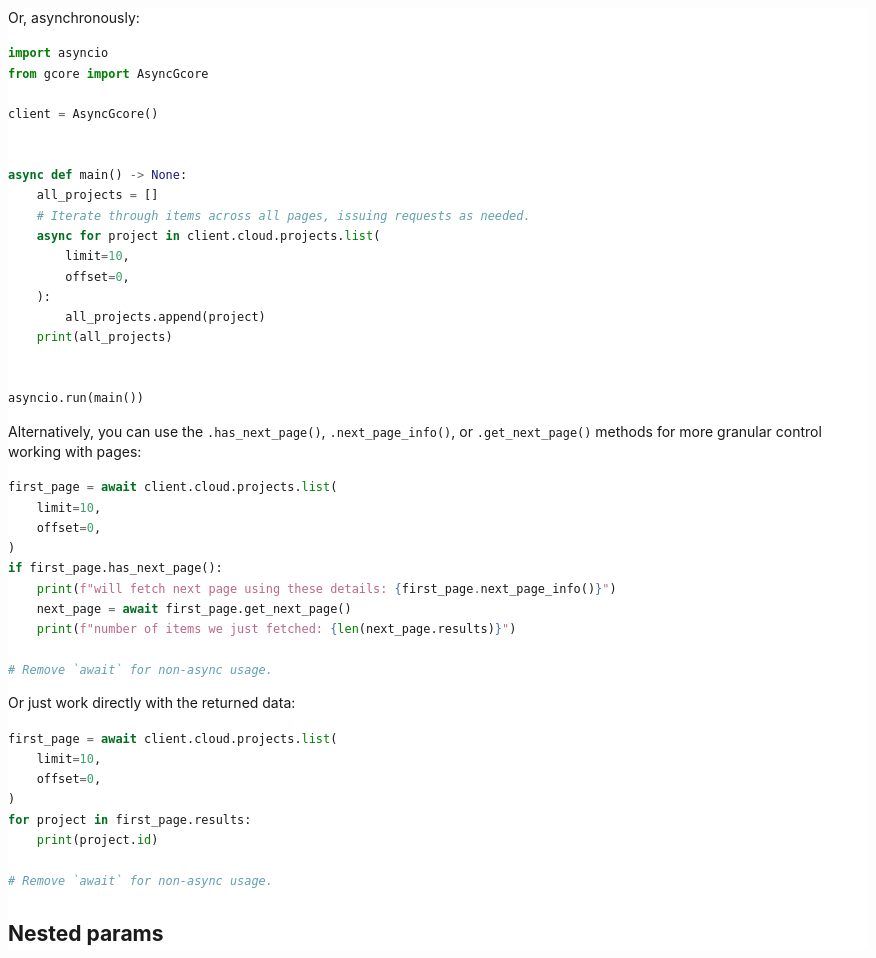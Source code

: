 Or, asynchronously:

```python
import asyncio
from gcore import AsyncGcore

client = AsyncGcore()


async def main() -> None:
    all_projects = []
    # Iterate through items across all pages, issuing requests as needed.
    async for project in client.cloud.projects.list(
        limit=10,
        offset=0,
    ):
        all_projects.append(project)
    print(all_projects)


asyncio.run(main())
```

Alternatively, you can use the `.has_next_page()`, `.next_page_info()`, or `.get_next_page()` methods for more granular control working with pages:

```python
first_page = await client.cloud.projects.list(
    limit=10,
    offset=0,
)
if first_page.has_next_page():
    print(f"will fetch next page using these details: {first_page.next_page_info()}")
    next_page = await first_page.get_next_page()
    print(f"number of items we just fetched: {len(next_page.results)}")

# Remove `await` for non-async usage.
```

Or just work directly with the returned data:

```python
first_page = await client.cloud.projects.list(
    limit=10,
    offset=0,
)
for project in first_page.results:
    print(project.id)

# Remove `await` for non-async usage.
```

## Nested params
